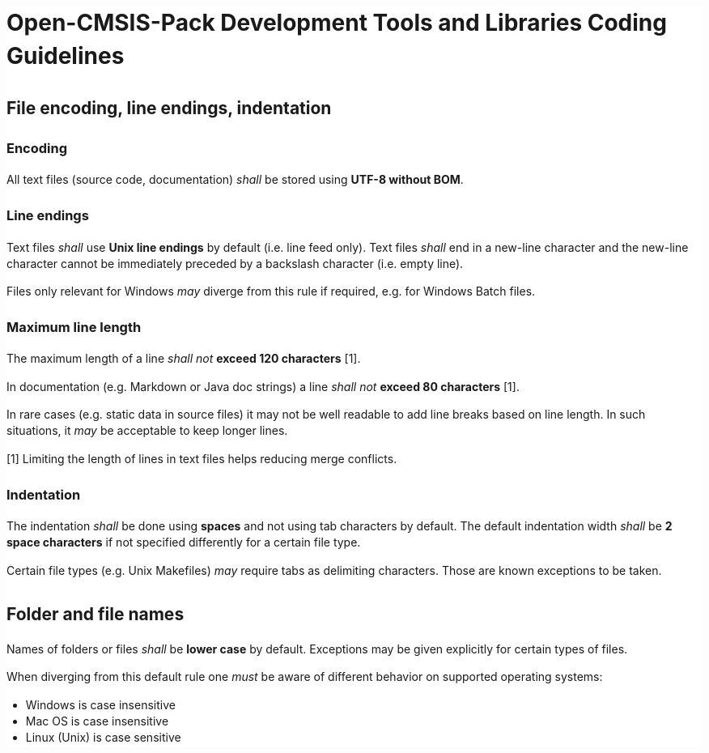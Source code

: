 # Open-CMSIS-Pack Development Tools and Libraries Coding Guidelines

## File encoding, line endings, indentation

### Encoding

All text files (source code, documentation) *shall* be stored using
**UTF-8 without BOM**.

### Line endings

Text files *shall* use **Unix line endings** by default (i.e. line feed only).
Text files *shall* end in a new-line character and the new-line character
cannot be immediately preceded by a backslash character (i.e. empty line).

Files only relevant for Windows *may* diverge from this rule if required,
e.g. for Windows Batch files.

### Maximum line length

The maximum length of a line *shall not* **exceed 120 characters** [1].

In documentation (e.g. Markdown or Java doc strings) a line *shall not*
**exceed 80 characters** [1].

In rare cases (e.g. static data in source files) it may not be well readable to
add line breaks based on line length. In such situations, it *may* be
acceptable to keep longer lines.

[1] Limiting the length of lines in text files helps reducing merge conflicts.

### Indentation

The indentation *shall* be done using **spaces** and not using tab characters
by default. The default indentation width *shall* be **2 space characters** if
not specified differently for a certain file type.

Certain file types (e.g. Unix Makefiles) *may* require tabs as delimiting
characters. Those are known exceptions to be taken.

## Folder and file names

Names of folders or files *shall* be **lower case** by default. Exceptions
may be given explicitly for certain types of files.

When diverging from this default rule one *must* be aware of different
behavior on supported operating systems:

- Windows is case insensitive
- Mac OS is case insensitive
- Linux (Unix) is case sensitive
